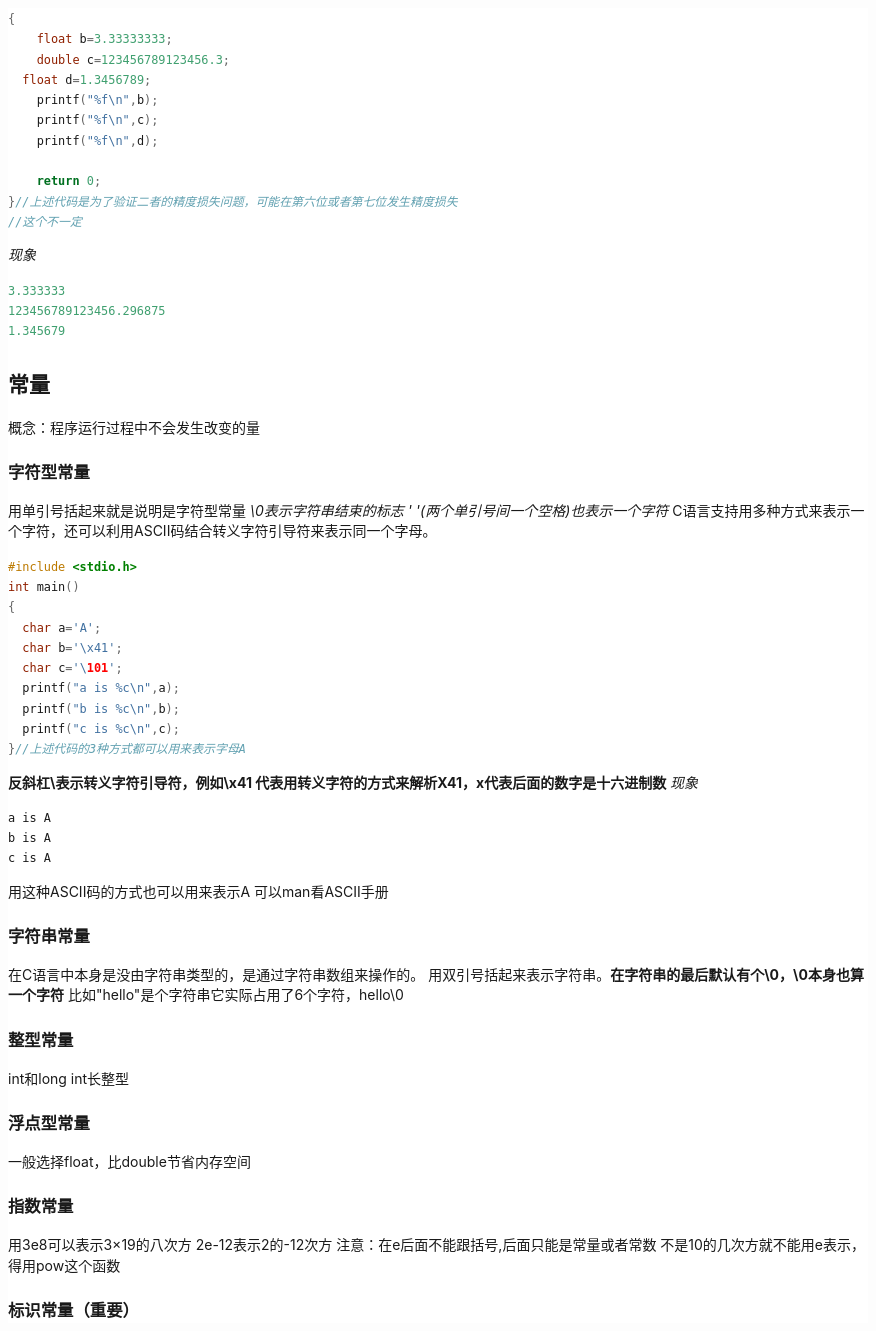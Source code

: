 ```c
{
	float b=3.33333333;
	double c=123456789123456.3;
  float d=1.3456789;
	printf("%f\n",b);
	printf("%f\n",c);
 	printf("%f\n",d);

	return 0;
}//上述代码是为了验证二者的精度损失问题，可能在第六位或者第七位发生精度损失
//这个不一定
```
*现象*
```c
3.333333
123456789123456.296875
1.345679
```
## 常量
概念：程序运行过程中不会发生改变的量
### 字符型常量
用单引号括起来就是说明是字符型常量
*\0表示字符串结束的标志*
*' '(两个单引号间一个空格)也表示一个字符*
C语言支持用多种方式来表示一个字符，还可以利用ASCII码结合转义字符引导符来表示同一个字母。
```c
#include <stdio.h>
int main()
{
  char a='A';
  char b='\x41';
  char c='\101';
  printf("a is %c\n",a);
  printf("b is %c\n",b);
  printf("c is %c\n",c);
}//上述代码的3种方式都可以用来表示字母A
```
**反斜杠\表示转义字符引导符，例如\x41 代表用转义字符的方式来解析X41，x代表后面的数字是十六进制数**
*现象*
```c
a is A
b is A
c is A
```
用这种ASCII码的方式也可以用来表示A 可以man看ASCII手册
### 字符串常量
在C语言中本身是没由字符串类型的，是通过字符串数组来操作的。
用双引号括起来表示字符串。**在字符串的最后默认有个\0，\0本身也算一个字符**
比如"hello"是个字符串它实际占用了6个字符，hello\0
### 整型常量
int和long int长整型
### 浮点型常量
一般选择float，比double节省内存空间 
### 指数常量
用3e8可以表示3×19的八次方
2e-12表示2的-12次方
注意：在e后面不能跟括号,后面只能是常量或者常数
不是10的几次方就不能用e表示，得用pow这个函数
### 标识常量（重要）